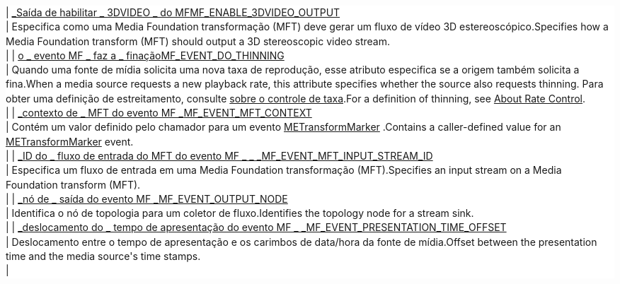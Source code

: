 | [<span data-ttu-id="02270-272">\_Saída de habilitar \_ 3DVIDEO \_ do MF</span><span class="sxs-lookup"><span data-stu-id="02270-272">MF\_ENABLE\_3DVIDEO\_OUTPUT</span></span>](mf-enable-3dvideo-output.md)<br/>                                                                                      | <span data-ttu-id="02270-273">Especifica como uma Media Foundation transformação (MFT) deve gerar um fluxo de vídeo 3D estereoscópico.</span><span class="sxs-lookup"><span data-stu-id="02270-273">Specifies how a Media Foundation transform (MFT) should output a 3D stereoscopic video stream.</span></span><br/>                                                                                                                                                                                                                                                                                                 |
| [<span data-ttu-id="02270-274">o \_ evento MF \_ faz a \_ finação</span><span class="sxs-lookup"><span data-stu-id="02270-274">MF\_EVENT\_DO\_THINNING</span></span>](mf-event-do-thinning-attribute.md)<br/>                                                                                    | <span data-ttu-id="02270-275">Quando uma fonte de mídia solicita uma nova taxa de reprodução, esse atributo especifica se a origem também solicita a fina.</span><span class="sxs-lookup"><span data-stu-id="02270-275">When a media source requests a new playback rate, this attribute specifies whether the source also requests thinning.</span></span> <span data-ttu-id="02270-276">Para obter uma definição de estreitamento, consulte [sobre o controle de taxa](about-rate-control.md).</span><span class="sxs-lookup"><span data-stu-id="02270-276">For a definition of thinning, see [About Rate Control](about-rate-control.md).</span></span> <br/>                                                                                                                                                                                         |
| [<span data-ttu-id="02270-277">\_contexto de \_ MFT do evento MF \_</span><span class="sxs-lookup"><span data-stu-id="02270-277">MF\_EVENT\_MFT\_CONTEXT</span></span>](mf-event-mft-context.md)<br/>                                                                                              | <span data-ttu-id="02270-278">Contém um valor definido pelo chamador para um evento [METransformMarker](metransformmarker.md) .</span><span class="sxs-lookup"><span data-stu-id="02270-278">Contains a caller-defined value for an [METransformMarker](metransformmarker.md) event.</span></span><br/>                                                                                                                                                                                                                                                                                                       |
| [<span data-ttu-id="02270-279">\_ID do \_ fluxo de entrada do MFT do evento MF \_ \_ \_</span><span class="sxs-lookup"><span data-stu-id="02270-279">MF\_EVENT\_MFT\_INPUT\_STREAM\_ID</span></span>](mf-event-mft-input-stream-id.md)<br/>                                                                            | <span data-ttu-id="02270-280">Especifica um fluxo de entrada em uma Media Foundation transformação (MFT).</span><span class="sxs-lookup"><span data-stu-id="02270-280">Specifies an input stream on a Media Foundation transform (MFT).</span></span><br/>                                                                                                                                                                                                                                                                                                                               |
| [<span data-ttu-id="02270-281">\_nó de \_ saída do evento MF \_</span><span class="sxs-lookup"><span data-stu-id="02270-281">MF\_EVENT\_OUTPUT\_NODE</span></span>](mf-event-output-node-attribute.md)<br/>                                                                                    | <span data-ttu-id="02270-282">Identifica o nó de topologia para um coletor de fluxo.</span><span class="sxs-lookup"><span data-stu-id="02270-282">Identifies the topology node for a stream sink.</span></span><br/>                                                                                                                                                                                                                                                                                                                                                |
| [<span data-ttu-id="02270-283">\_deslocamento do \_ tempo de apresentação do evento MF \_ \_</span><span class="sxs-lookup"><span data-stu-id="02270-283">MF\_EVENT\_PRESENTATION\_TIME\_OFFSET</span></span>](mf-event-presentation-time-offset-attribute.md)<br/>                                                         | <span data-ttu-id="02270-284">Deslocamento entre o tempo de apresentação e os carimbos de data/hora da fonte de mídia.</span><span class="sxs-lookup"><span data-stu-id="02270-284">Offset between the presentation time and the media source's time stamps.</span></span> <br/>                                                                                                                                                                                                                                                                                                                      |